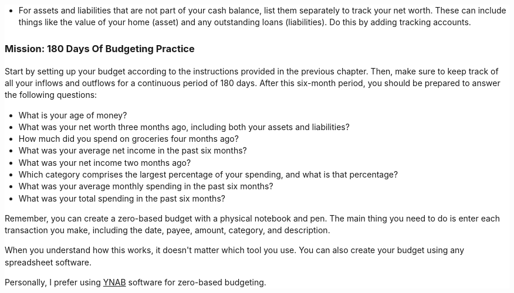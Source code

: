 * For assets and liabilities that are not part of your cash balance, list them separately to track your net worth. These can include things like the value of your home (asset) and any outstanding loans (liabilities). Do this by adding tracking accounts.

### Mission: 180 Days Of Budgeting Practice

Start by setting up your budget according to the instructions provided in the previous chapter. Then, make sure to keep track of all your inflows and outflows for a continuous period of 180 days. After this six-month period, you should be prepared to answer the following questions:

* What is your age of money?
* What was your net worth three months ago, including both your assets and liabilities?
* How much did you spend on groceries four months ago?
* What was your average net income in the past six months?
* What was your net income two months ago?
* Which category comprises the largest percentage of your spending, and what is that percentage?
* What was your average monthly spending in the past six months?
* What was your total spending in the past six months?

Remember, you can create a zero-based budget with a physical notebook and pen. The main thing you need to do is enter each transaction you make, including the date, payee, amount, category, and description.

When you understand how this works, it doesn't matter which tool you use. You can also create your budget using any spreadsheet software.

Personally, I prefer using [YNAB](https://www.ynab.com/) software for zero-based budgeting.
